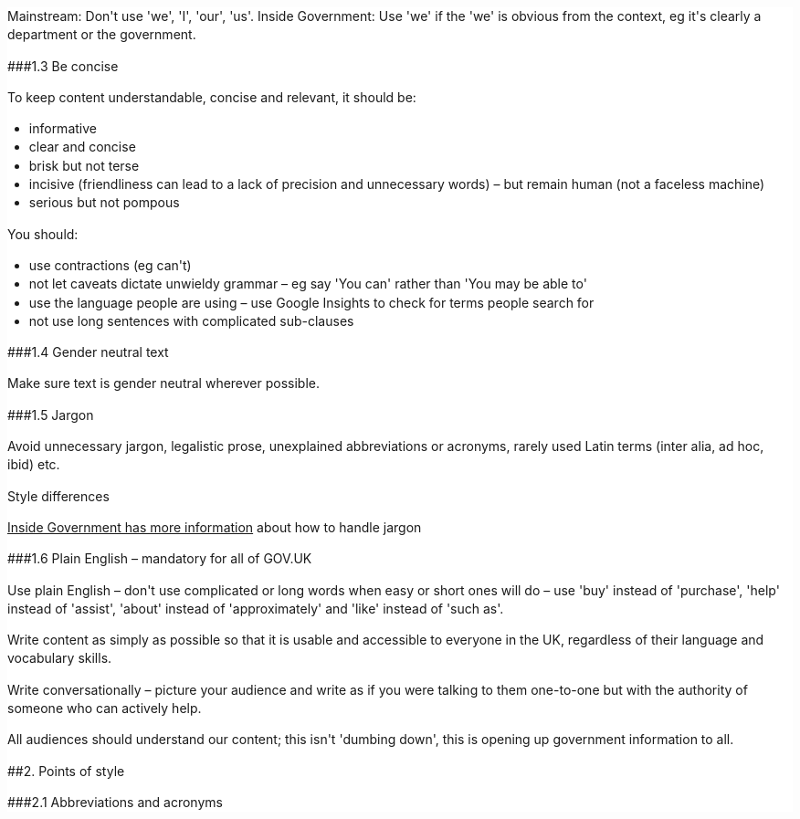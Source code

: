 Mainstream: Don't use 'we', 'I', 'our', 'us'.
Inside Government: Use 'we' if the 'we' is obvious from the context, eg it's clearly a department or the government.

###1.3 Be concise

To keep content understandable, concise and relevant, it should be:

-   informative
-   clear and concise
-   brisk but not terse
-   incisive (friendliness can lead to a lack of precision and
    unnecessary words) – but remain human (not a faceless machine)
-   serious but not pompous

You should:

-   use contractions (eg can't)
-   not let caveats dictate unwieldy grammar – eg say 'You can'
    rather than 'You may be able to'
-   use the language people are using – use Google Insights to check
    for terms people search for
-   not use long sentences with complicated sub-clauses

###1.4 Gender neutral text

Make sure text is gender neutral wherever possible.

###1.5 Jargon

Avoid unnecessary jargon, legalistic prose, unexplained
abbreviations or acronyms, rarely used Latin terms (inter alia, ad
hoc, ibid) etc.

Style differences

[Inside Government has more information](#c4) about how to handle jargon

###1.6 Plain English – mandatory for all of GOV.UK

Use plain English – don't use complicated or long words when easy or
short ones will do – use 'buy' instead of 'purchase', 'help' instead
of 'assist', 'about' instead of 'approximately' and 'like' instead
of 'such as'.

Write content as simply as possible so that it is usable and
accessible to everyone in the UK, regardless of their language and
vocabulary skills.

Write conversationally – picture your audience and write as if you
were talking to them one-to-one but with the authority of someone
who can actively help.

All audiences should understand our content; this isn't 'dumbing
down', this is opening up government information to all.

##2. Points of style

###2.1 Abbreviations and acronyms
